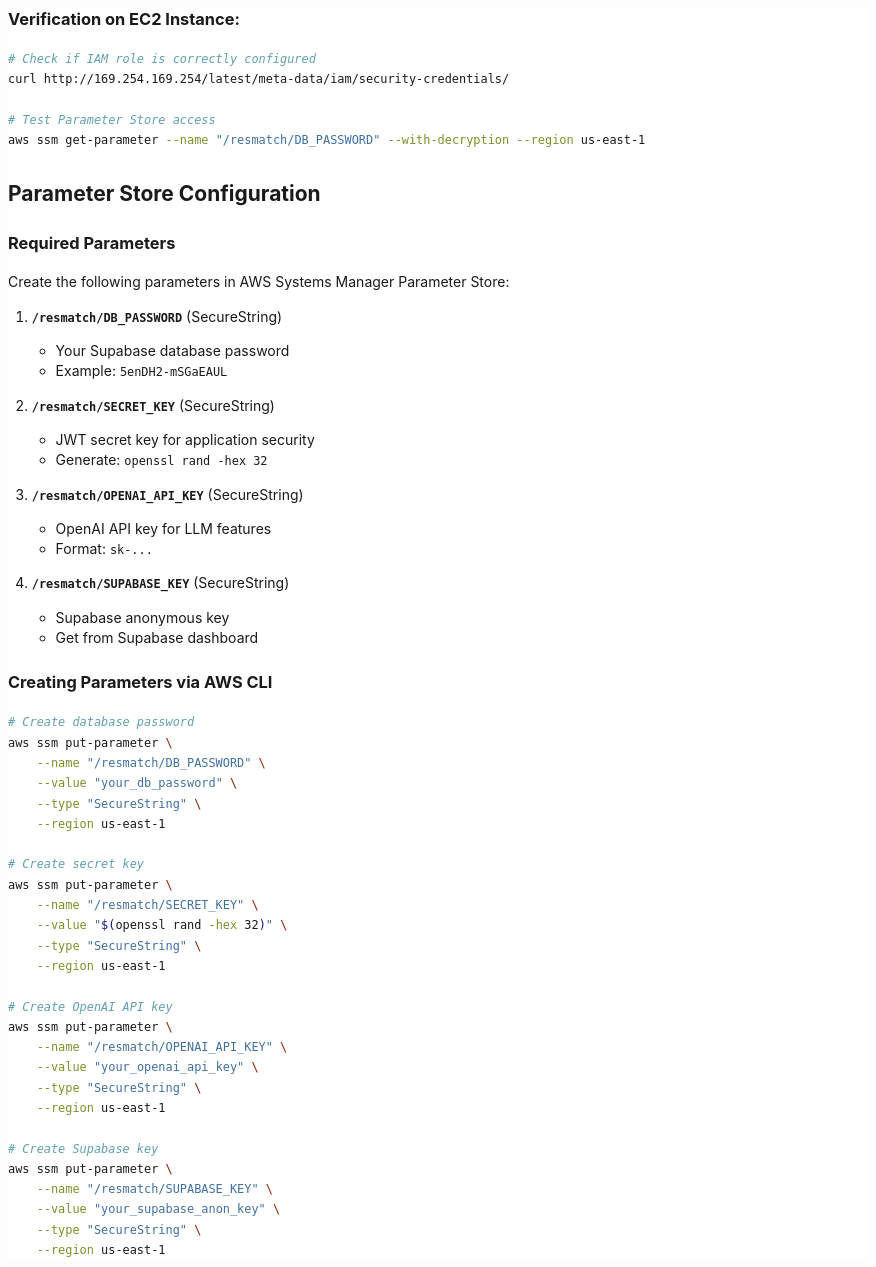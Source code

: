 ### Verification on EC2 Instance:

```bash
# Check if IAM role is correctly configured
curl http://169.254.169.254/latest/meta-data/iam/security-credentials/

# Test Parameter Store access
aws ssm get-parameter --name "/resmatch/DB_PASSWORD" --with-decryption --region us-east-1
```

## Parameter Store Configuration

### Required Parameters

Create the following parameters in AWS Systems Manager Parameter Store:

1. **`/resmatch/DB_PASSWORD`** (SecureString)

   - Your Supabase database password
   - Example: `5enDH2-mSGaEAUL`

2. **`/resmatch/SECRET_KEY`** (SecureString)

   - JWT secret key for application security
   - Generate: `openssl rand -hex 32`

3. **`/resmatch/OPENAI_API_KEY`** (SecureString)

   - OpenAI API key for LLM features
   - Format: `sk-...`

4. **`/resmatch/SUPABASE_KEY`** (SecureString)
   - Supabase anonymous key
   - Get from Supabase dashboard

### Creating Parameters via AWS CLI

```bash
# Create database password
aws ssm put-parameter \
    --name "/resmatch/DB_PASSWORD" \
    --value "your_db_password" \
    --type "SecureString" \
    --region us-east-1

# Create secret key
aws ssm put-parameter \
    --name "/resmatch/SECRET_KEY" \
    --value "$(openssl rand -hex 32)" \
    --type "SecureString" \
    --region us-east-1

# Create OpenAI API key
aws ssm put-parameter \
    --name "/resmatch/OPENAI_API_KEY" \
    --value "your_openai_api_key" \
    --type "SecureString" \
    --region us-east-1

# Create Supabase key
aws ssm put-parameter \
    --name "/resmatch/SUPABASE_KEY" \
    --value "your_supabase_anon_key" \
    --type "SecureString" \
    --region us-east-1
```
